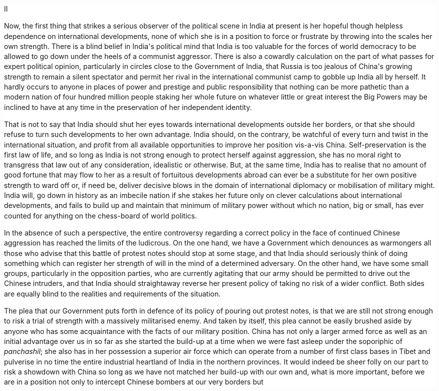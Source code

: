   
II

Now, the first thing that strikes a serious observer of the political
scene in India at present is her hopeful though helpless dependence on
international developments, none of which she is in a position to force
or frustrate by throwing into the scales her own strength. There is a
blind belief in India's political mind that India is too valuable for
the forces of world democracy to be allowed to go down under the heels
of a communist aggressor. There is also a cowardly calculation on the
part of what passes for expert political opinion, particularly in
circles close to the Government of India, that Russia is too jealous of
China's growing strength to remain a silent spectator and permit her
rival in the international communist camp to gobble up India all by
herself. It hardly occurs to anyone in places of power and prestige and
public responsibility that nothing can be more pathetic than a modern
nation of four hundred million people staking her whole future on
whatever little or great interest the Big Powers may be inclined to have
at any time in the preservation of her independent identity.

That is not to say that India should shut her eyes towards international
developments outside her borders, or that she should refuse to turn such
developments to her own advantage. India should, on the contrary, be
watchful of every turn and twist in the international situation, and
profit from all available opportunities to improve her position
vis-a-vis China. Self-preservation is the first law of life, and so long
as India is not strong enough to protect herself against aggression, she
has no moral right to transgress that law out of any consideration,
idealistic or otherwise. But, at the same time, India has to realise
that no amount of good fortune that may flow to her as a result of
fortuitous developments abroad can ever be a substitute for her own
positive strength to ward off or, if need be, deliver decisive blows in
the domain of international diplomacy or mobilisation of military might.
India will, go down in history as an imbecile nation if she stakes her
future only on clever calculations about international developments, and
fails to build up and maintain that minimum of military power without
which no nation, big or small, has ever counted for anything on the
chess-board of world politics.

In the absence of such a perspective, the entire controversy regarding a
correct policy in the face of continued Chinese aggression has reached
the limits of the ludicrous. On the one hand, we have a Government which
denounces as warmongers all those who advise that this battle of protest
notes should stop at some stage, and that India should seriously think
of doing something which can register her strength of will in the mind
of a determined adversary. On the other hand, we have some small groups,
particularly in the opposition parties, who are currently agitating that
our army should be permitted to drive out the Chinese intruders, and
that India should straightaway reverse her present policy of taking no
risk of a wider conflict. Both sides are equally blind to the realities
and requirements of the situation.

The plea that our Government puts forth in defence of its policy of
pouring out protest notes, is that we are still not strong enough to
risk a trial of strength with a massively militarised enemy. And taken
by itself, this plea cannot be easily brushed aside by anyone who has
some acquaintance with the facts of our military position. China has not
only a larger armed force as well as an initial advantage over us in so
far as she started the build-up at a time when we were fast asleep under
the soporiphic of *panchashil*; she also has in her possession a
superior air force which can operate from a number of first class bases
in Tibet and pulverise in no time the entire industrial heartland of
India in the northern provinces. It would indeed be sheer folly on our
part to risk a showdown with China so long as we have not matched her
build-up with our own and, what is more important, before we are in a
position not only to intercept Chinese bombers at our very borders but